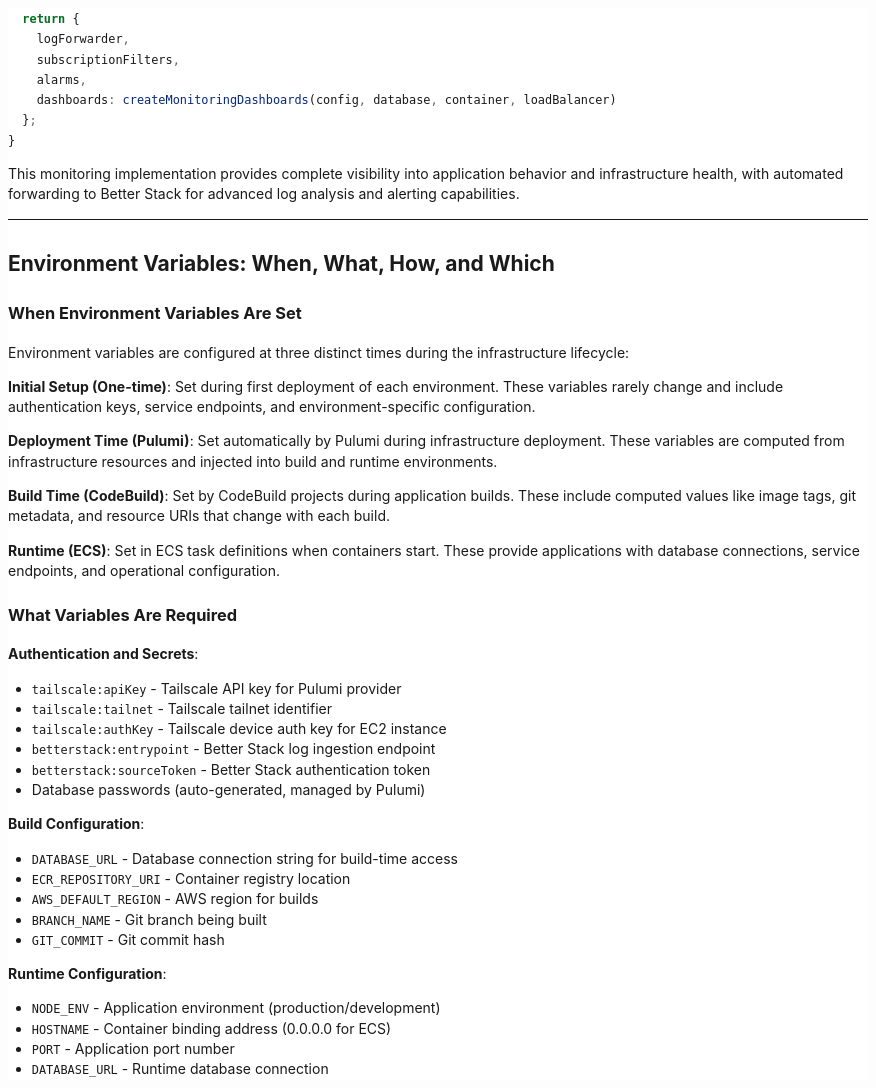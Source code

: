 ```typescript
  return {
    logForwarder,
    subscriptionFilters,
    alarms,
    dashboards: createMonitoringDashboards(config, database, container, loadBalancer)
  };
}
```

This monitoring implementation provides complete visibility into application behavior and infrastructure health, with automated forwarding to Better Stack for advanced log analysis and alerting capabilities.

---

## Environment Variables: When, What, How, and Which

### When Environment Variables Are Set

Environment variables are configured at three distinct times during the infrastructure lifecycle:

**Initial Setup (One-time)**: Set during first deployment of each environment. These variables rarely change and include authentication keys, service endpoints, and environment-specific configuration.

**Deployment Time (Pulumi)**: Set automatically by Pulumi during infrastructure deployment. These variables are computed from infrastructure resources and injected into build and runtime environments.

**Build Time (CodeBuild)**: Set by CodeBuild projects during application builds. These include computed values like image tags, git metadata, and resource URIs that change with each build.

**Runtime (ECS)**: Set in ECS task definitions when containers start. These provide applications with database connections, service endpoints, and operational configuration.

### What Variables Are Required

**Authentication and Secrets**:
- `tailscale:apiKey` - Tailscale API key for Pulumi provider
- `tailscale:tailnet` - Tailscale tailnet identifier
- `tailscale:authKey` - Tailscale device auth key for EC2 instance
- `betterstack:entrypoint` - Better Stack log ingestion endpoint
- `betterstack:sourceToken` - Better Stack authentication token
- Database passwords (auto-generated, managed by Pulumi)

**Build Configuration**:
- `DATABASE_URL` - Database connection string for build-time access
- `ECR_REPOSITORY_URI` - Container registry location
- `AWS_DEFAULT_REGION` - AWS region for builds
- `BRANCH_NAME` - Git branch being built
- `GIT_COMMIT` - Git commit hash

**Runtime Configuration**:
- `NODE_ENV` - Application environment (production/development)
- `HOSTNAME` - Container binding address (0.0.0.0 for ECS)
- `PORT` - Application port number
- `DATABASE_URL` - Runtime database connection
